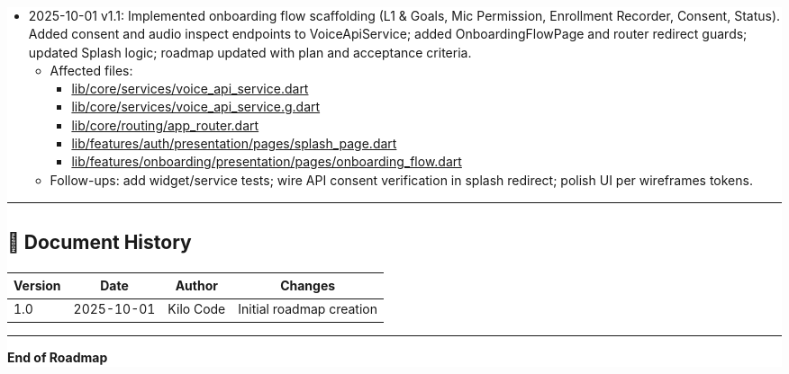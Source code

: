 - 2025-10-01 v1.1: Implemented onboarding flow scaffolding (L1 & Goals, Mic Permission, Enrollment Recorder, Consent, Status). Added consent and audio inspect endpoints to VoiceApiService; added OnboardingFlowPage and router redirect guards; updated Splash logic; roadmap updated with plan and acceptance criteria.
  - Affected files:
    - [lib/core/services/voice_api_service.dart](lib/core/services/voice_api_service.dart)
    - [lib/core/services/voice_api_service.g.dart](lib/core/services/voice_api_service.g.dart)
    - [lib/core/routing/app_router.dart](lib/core/routing/app_router.dart)
    - [lib/features/auth/presentation/pages/splash_page.dart](lib/features/auth/presentation/pages/splash_page.dart)
    - [lib/features/onboarding/presentation/pages/onboarding_flow.dart](lib/features/onboarding/presentation/pages/onboarding_flow.dart)
  - Follow-ups: add widget/service tests; wire API consent verification in splash redirect; polish UI per wireframes tokens.

---

## 📝 Document History

| Version | Date | Author | Changes |
|---------|------|--------|---------|
| 1.0 | 2025-10-01 | Kilo Code | Initial roadmap creation |

---

**End of Roadmap**